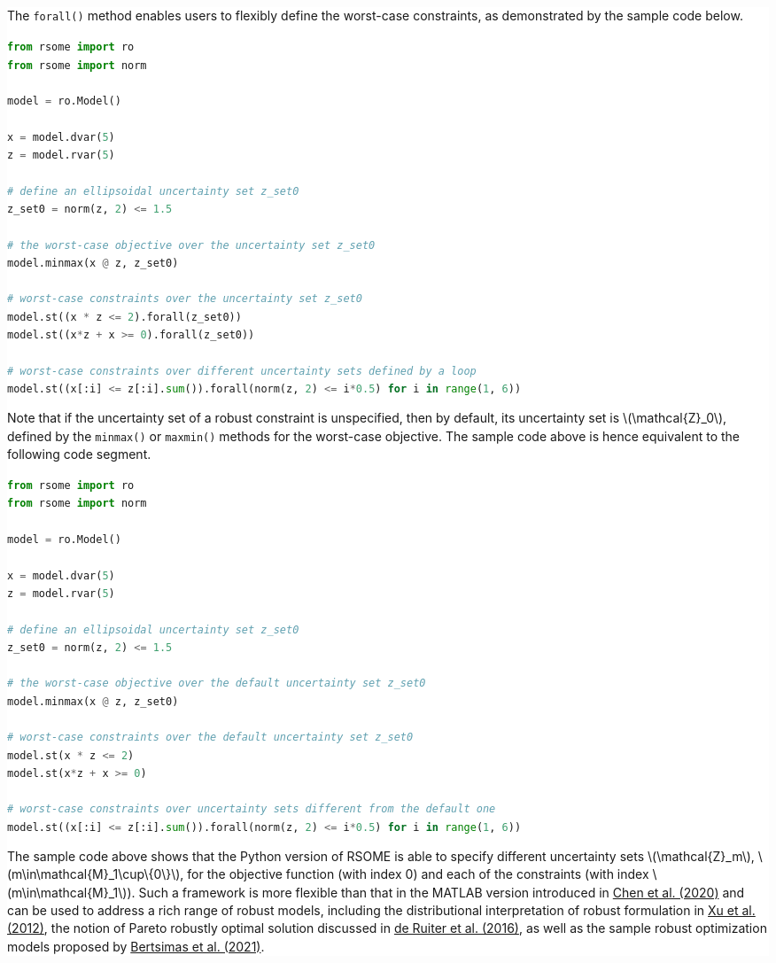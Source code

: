 The `forall()` method enables users to flexibly define the worst-case constraints, as demonstrated by the sample code below.

```python
from rsome import ro
from rsome import norm

model = ro.Model()   

x = model.dvar(5)
z = model.rvar(5)

# define an ellipsoidal uncertainty set z_set0
z_set0 = norm(z, 2) <= 1.5

# the worst-case objective over the uncertainty set z_set0
model.minmax(x @ z, z_set0)    

# worst-case constraints over the uncertainty set z_set0
model.st((x * z <= 2).forall(z_set0))      
model.st((x*z + x >= 0).forall(z_set0))        

# worst-case constraints over different uncertainty sets defined by a loop
model.st((x[:i] <= z[:i].sum()).forall(norm(z, 2) <= i*0.5) for i in range(1, 6))
```

Note that if the uncertainty set of a robust constraint is unspecified, then by default, its uncertainty set is \\(\mathcal{Z}_0\\), defined by the `minmax()` or `maxmin()` methods for the worst-case objective. The sample code above is hence equivalent to the following code segment.

```python
from rsome import ro
from rsome import norm

model = ro.Model()   

x = model.dvar(5)
z = model.rvar(5)

# define an ellipsoidal uncertainty set z_set0
z_set0 = norm(z, 2) <= 1.5

# the worst-case objective over the default uncertainty set z_set0
model.minmax(x @ z, z_set0)    

# worst-case constraints over the default uncertainty set z_set0
model.st(x * z <= 2)      
model.st(x*z + x >= 0)        

# worst-case constraints over uncertainty sets different from the default one
model.st((x[:i] <= z[:i].sum()).forall(norm(z, 2) <= i*0.5) for i in range(1, 6))
```

The sample code above shows that the Python version of RSOME is able to specify different uncertainty sets \\(\mathcal{Z}_m\\), \\(m\in\mathcal{M}_1\cup\\{0\\}\\), for the objective function (with index 0) and each of the constraints (with index \\(m\in\mathcal{M}_1\\)).  Such a framework is more flexible than that in the MATLAB version introduced in [Chen et al.  (2020)](#ref2) and can be used to address a rich range of robust models, including the distributional interpretation of robust
formulation in [Xu et al. (2012)](#ref4), the notion of Pareto robustly optimal solution discussed in [de Ruiter et al. (2016)](#ref3), as well as the sample robust optimization models proposed by [Bertsimas et al. (2021)](#ref1).
